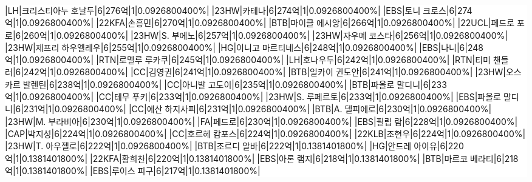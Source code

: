 |LH|크리스티아누 호날두|6|276억|1|0.0926800400%|
|23HW|카테나|6|274억|1|0.0926800400%|
|EBS|토니 크로스|6|274억|1|0.0926800400%|
|22KFA|손흥민|6|270억|1|0.0926800400%|
|BTB|마이클 에시앙|6|266억|1|0.0926800400%|
|22UCL|페드로 포로|6|260억|1|0.0926800400%|
|23HW|S. 부에노|6|257억|1|0.0926800400%|
|23HW|자우메 코스타|6|256억|1|0.0926800400%|
|23HW|제프리 하우엘레우|6|255억|1|0.0926800400%|
|HG|이니고 마르티네스|6|248억|1|0.0926800400%|
|EBS|나니|6|248억|1|0.0926800400%|
|RTN|로멜루 루카쿠|6|245억|1|0.0926800400%|
|LH|호나우두|6|242억|1|0.0926800400%|
|RTN|티미 챈들러|6|242억|1|0.0926800400%|
|CC|김영권|6|241억|1|0.0926800400%|
|BTB|일카이 귄도안|6|241억|1|0.0926800400%|
|23HW|오스카르 발렌틴|6|238억|1|0.0926800400%|
|CC|아니발 고도이|6|235억|1|0.0926800400%|
|BTB|파올로 말디니|6|233억|1|0.0926800400%|
|CC|테무 푸키|6|233억|1|0.0926800400%|
|23HW|S. 루페르토|6|233억|1|0.0926800400%|
|EBS|파올로 말디니|6|231억|1|0.0926800400%|
|CC|에산 하지사피|6|231억|1|0.0926800400%|
|BTB|A. 델피에로|6|230억|1|0.0926800400%|
|23HW|M. 부라비아|6|230억|1|0.0926800400%|
|FA|페드로|6|230억|1|0.0926800400%|
|EBS|필립 람|6|228억|1|0.0926800400%|
|CAP|박지성|6|224억|1|0.0926800400%|
|CC|호르헤 캄포스|6|224억|1|0.0926800400%|
|22KLB|조현우|6|224억|1|0.0926800400%|
|23HW|T. 아우젤로|6|222억|1|0.0926800400%|
|BTB|조르디 알바|6|222억|1|0.1381401800%|
|HG|안드레 아이유|6|220억|1|0.1381401800%|
|22KFA|황희찬|6|220억|1|0.1381401800%|
|EBS|아론 램지|6|218억|1|0.1381401800%|
|BTB|마르코 베라티|6|218억|1|0.1381401800%|
|EBS|루이스 피구|6|217억|1|0.1381401800%|